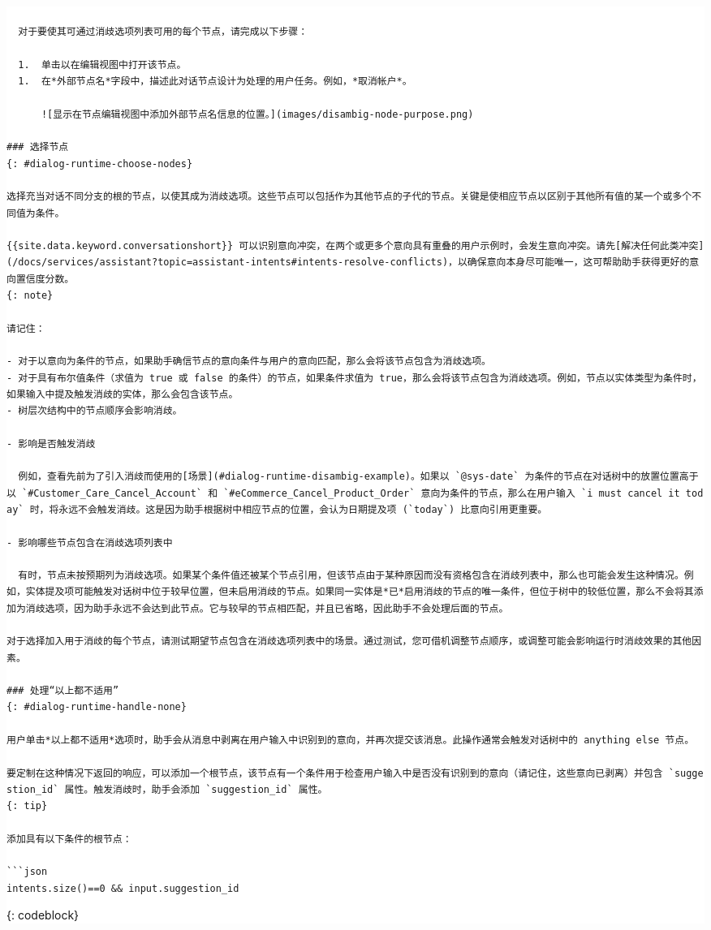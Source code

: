   ```

    对于要使其可通过消歧选项列表可用的每个节点，请完成以下步骤：

    1.  单击以在编辑视图中打开该节点。
    1.  在*外部节点名*字段中，描述此对话节点设计为处理的用户任务。例如，*取消帐户*。

        ![显示在节点编辑视图中添加外部节点名信息的位置。](images/disambig-node-purpose.png)

### 选择节点
{: #dialog-runtime-choose-nodes}

选择充当对话不同分支的根的节点，以使其成为消歧选项。这些节点可以包括作为其他节点的子代的节点。关键是使相应节点以区别于其他所有值的某一个或多个不同值为条件。

{{site.data.keyword.conversationshort}} 可以识别意向冲突，在两个或更多个意向具有重叠的用户示例时，会发生意向冲突。请先[解决任何此类冲突](/docs/services/assistant?topic=assistant-intents#intents-resolve-conflicts)，以确保意向本身尽可能唯一，这可帮助助手获得更好的意向置信度分数。
{: note}

请记住：

- 对于以意向为条件的节点，如果助手确信节点的意向条件与用户的意向匹配，那么会将该节点包含为消歧选项。
- 对于具有布尔值条件（求值为 true 或 false 的条件）的节点，如果条件求值为 true，那么会将该节点包含为消歧选项。例如，节点以实体类型为条件时，如果输入中提及触发消歧的实体，那么会包含该节点。
- 树层次结构中的节点顺序会影响消歧。

  - 影响是否触发消歧

    例如，查看先前为了引入消歧而使用的[场景](#dialog-runtime-disambig-example)。如果以 `@sys-date` 为条件的节点在对话树中的放置位置高于以 `#Customer_Care_Cancel_Account` 和 `#eCommerce_Cancel_Product_Order` 意向为条件的节点，那么在用户输入 `i must cancel it today` 时，将永远不会触发消歧。这是因为助手根据树中相应节点的位置，会认为日期提及项 (`today`) 比意向引用更重要。

  - 影响哪些节点包含在消歧选项列表中

    有时，节点未按预期列为消歧选项。如果某个条件值还被某个节点引用，但该节点由于某种原因而没有资格包含在消歧列表中，那么也可能会发生这种情况。例如，实体提及项可能触发对话树中位于较早位置，但未启用消歧的节点。如果同一实体是*已*启用消歧的节点的唯一条件，但位于树中的较低位置，那么不会将其添加为消歧选项，因为助手永远不会达到此节点。它与较早的节点相匹配，并且已省略，因此助手不会处理后面的节点。

对于选择加入用于消歧的每个节点，请测试期望节点包含在消歧选项列表中的场景。通过测试，您可借机调整节点顺序，或调整可能会影响运行时消歧效果的其他因素。

### 处理“以上都不适用”
{: #dialog-runtime-handle-none}

用户单击*以上都不适用*选项时，助手会从消息中剥离在用户输入中识别到的意向，并再次提交该消息。此操作通常会触发对话树中的 anything else 节点。

要定制在这种情况下返回的响应，可以添加一个根节点，该节点有一个条件用于检查用户输入中是否没有识别到的意向（请记住，这些意向已剥离）并包含 `suggestion_id` 属性。触发消歧时，助手会添加 `suggestion_id` 属性。
{: tip}

添加具有以下条件的根节点：

```json
intents.size()==0 && input.suggestion_id
```
{: codeblock}
